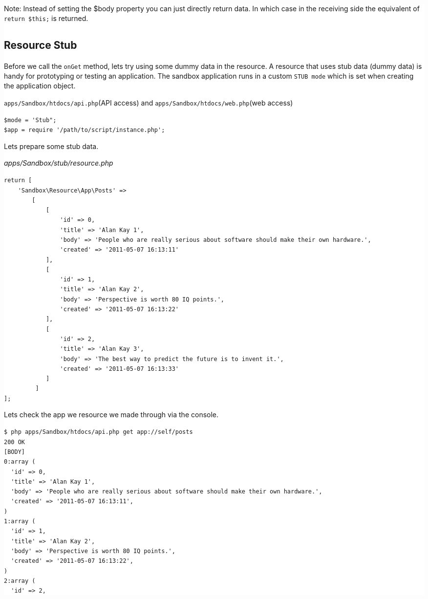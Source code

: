  Note: Instead of setting the $body property you can just directly return data. In which case in the receiving side the equivalent of `return $this;` is returned.

## Resource Stub 

Before we call the `onGet` method, lets try using some dummy data in the resource. A resource that uses stub data (dummy data) is handy for prototyping or testing an application. The sandbox application runs in a custom `STUB mode` which is set when creating the application object.

`apps/Sandbox/htdocs/api.php`(API access) and `apps/Sandbox/htdocs/web.php`(web access)

```
$mode = 'Stub";
$app = require '/path/to/script/instance.php';
```

Lets prepare some stub data.

*apps/Sandbox/stub/resource.php*

```
return [
    'Sandbox\Resource\App\Posts' =>
        [
            [
                'id' => 0,
                'title' => 'Alan Kay 1',
                'body' => 'People who are really serious about software should make their own hardware.',
                'created' => '2011-05-07 16:13:11'
            ],
            [
                'id' => 1,
                'title' => 'Alan Kay 2',
                'body' => 'Perspective is worth 80 IQ points.',
                'created' => '2011-05-07 16:13:22'
            ],
            [
                'id' => 2,
                'title' => 'Alan Kay 3',
                'body' => 'The best way to predict the future is to invent it.',
                'created' => '2011-05-07 16:13:33'
            ]
         ]
];
```

Lets check the app we resource we made through via the console.

```
$ php apps/Sandbox/htdocs/api.php get app://self/posts
200 OK
[BODY]
0:array (
  'id' => 0,
  'title' => 'Alan Kay 1',
  'body' => 'People who are really serious about software should make their own hardware.',
  'created' => '2011-05-07 16:13:11',
)
1:array (
  'id' => 1,
  'title' => 'Alan Kay 2',
  'body' => 'Perspective is worth 80 IQ points.',
  'created' => '2011-05-07 16:13:22',
)
2:array (
  'id' => 2,
```